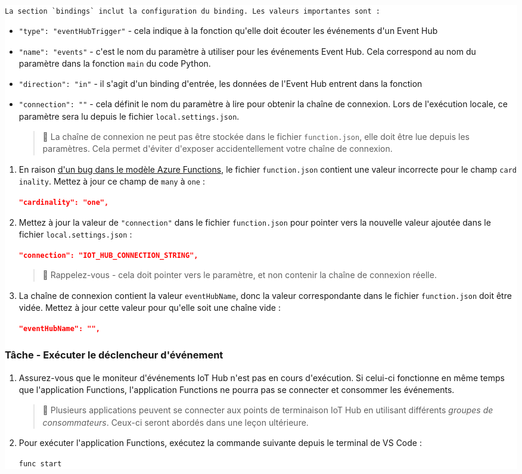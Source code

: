     La section `bindings` inclut la configuration du binding. Les valeurs importantes sont :

  * `"type": "eventHubTrigger"` - cela indique à la fonction qu'elle doit écouter les événements d'un Event Hub
  * `"name": "events"` - c'est le nom du paramètre à utiliser pour les événements Event Hub. Cela correspond au nom du paramètre dans la fonction `main` du code Python.
  * `"direction": "in"` - il s'agit d'un binding d'entrée, les données de l'Event Hub entrent dans la fonction
  * `"connection": ""` - cela définit le nom du paramètre à lire pour obtenir la chaîne de connexion. Lors de l'exécution locale, ce paramètre sera lu depuis le fichier `local.settings.json`.

    > 💁 La chaîne de connexion ne peut pas être stockée dans le fichier `function.json`, elle doit être lue depuis les paramètres. Cela permet d'éviter d'exposer accidentellement votre chaîne de connexion.

1. En raison [d'un bug dans le modèle Azure Functions](https://github.com/Azure/azure-functions-templates/issues/1250), le fichier `function.json` contient une valeur incorrecte pour le champ `cardinality`. Mettez à jour ce champ de `many` à `one` :

    ```json
    "cardinality": "one",
    ```

1. Mettez à jour la valeur de `"connection"` dans le fichier `function.json` pour pointer vers la nouvelle valeur ajoutée dans le fichier `local.settings.json` :

    ```json
    "connection": "IOT_HUB_CONNECTION_STRING",
    ```

    > 💁 Rappelez-vous - cela doit pointer vers le paramètre, et non contenir la chaîne de connexion réelle.

1. La chaîne de connexion contient la valeur `eventHubName`, donc la valeur correspondante dans le fichier `function.json` doit être vidée. Mettez à jour cette valeur pour qu'elle soit une chaîne vide :

    ```json
    "eventHubName": "",
    ```

### Tâche - Exécuter le déclencheur d'événement

1. Assurez-vous que le moniteur d'événements IoT Hub n'est pas en cours d'exécution. Si celui-ci fonctionne en même temps que l'application Functions, l'application Functions ne pourra pas se connecter et consommer les événements.

    > 💁 Plusieurs applications peuvent se connecter aux points de terminaison IoT Hub en utilisant différents *groupes de consommateurs*. Ceux-ci seront abordés dans une leçon ultérieure.

1. Pour exécuter l'application Functions, exécutez la commande suivante depuis le terminal de VS Code :

    ```sh
    func start
    ```
